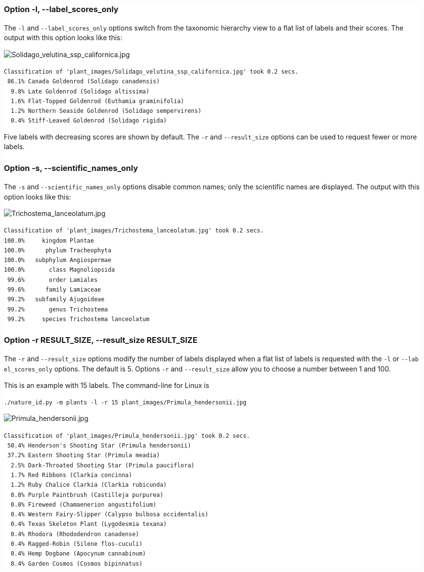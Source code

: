 ### Option -l, --label_scores_only

The `-l` and `--label_scores_only` options switch from the taxonomic hierarchy view to a flat list of labels and their scores. The output with this option looks like this:

![Solidago_velutina_ssp_californica.jpg](/plant_images/Solidago_velutina_ssp_californica.jpg)

```
Classification of 'plant_images/Solidago_velutina_ssp_californica.jpg' took 0.2 secs.
 86.1% Canada Goldenrod (Solidago canadensis)
  9.8% Late Goldenrod (Solidago altissima)
  1.6% Flat-Topped Goldenrod (Euthamia graminifolia)
  1.2% Northern Seaside Goldenrod (Solidago sempervirens)
  0.4% Stiff-Leaved Goldenrod (Solidago rigida)
```

Five labels with decreasing scores are shown by default. The `-r` and `--result_size` options can be used to request fewer or more labels.

### Option -s, --scientific_names_only

The `-s` and `--scientific_names_only` options disable common names; only the scientific names are displayed.  The output with this option looks like this:

![Trichostema_lanceolatum.jpg](/plant_images/Trichostema_lanceolatum.jpg)

```
Classification of 'plant_images/Trichostema_lanceolatum.jpg' took 0.2 secs.
100.0%     kingdom Plantae
100.0%      phylum Tracheophyta
100.0%   subphylum Angiospermae
100.0%       class Magnoliopsida
 99.6%       order Lamiales
 99.6%      family Lamiaceae
 99.2%   subfamily Ajugoideae
 99.2%       genus Trichostema
 99.2%     species Trichostema lanceolatum
```

### Option -r RESULT_SIZE, --result_size RESULT_SIZE

The `-r` and `--result_size` options modify the number of labels displayed when a flat list of labels is requested with the `-l` or `--label_scores_only` options. The default is 5. Options `-r` and `--result_size` allow you to choose a number between 1 and 100.

This is an example with 15 labels. The command-line for Linux is
```
./nature_id.py -m plants -l -r 15 plant_images/Primula_hendersonii.jpg
```

![Primula_hendersonii.jpg](/plant_images/Primula_hendersonii.jpg) 

```
Classification of 'plant_images/Primula_hendersonii.jpg' took 0.2 secs.
 50.4% Henderson's Shooting Star (Primula hendersonii)
 37.2% Eastern Shooting Star (Primula meadia)
  2.5% Dark-Throated Shooting Star (Primula pauciflora)
  1.7% Red Ribbons (Clarkia concinna)
  1.2% Ruby Chalice Clarkia (Clarkia rubicunda)
  0.8% Purple Paintbrush (Castilleja purpurea)
  0.8% Fireweed (Chamaenerion angustifolium)
  0.4% Western Fairy-Slipper (Calypso bulbosa occidentalis)
  0.4% Texas Skeleton Plant (Lygodesmia texana)
  0.4% Rhodora (Rhododendron canadense)
  0.4% Ragged-Robin (Silene flos-cuculi)
  0.4% Hemp Dogbane (Apocynum cannabinum)
  0.4% Garden Cosmos (Cosmos bipinnatus)
```